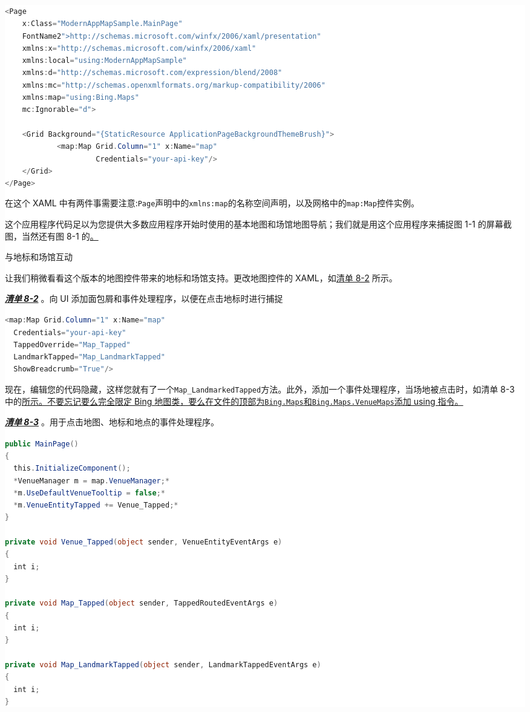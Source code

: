 ```cs
<Page
    x:Class="ModernAppMapSample.MainPage"
    FontName2">http://schemas.microsoft.com/winfx/2006/xaml/presentation"
    xmlns:x="http://schemas.microsoft.com/winfx/2006/xaml"
    xmlns:local="using:ModernAppMapSample"
    xmlns:d="http://schemas.microsoft.com/expression/blend/2008"
    xmlns:mc="http://schemas.openxmlformats.org/markup-compatibility/2006"
    xmlns:map="using:Bing.Maps"
    mc:Ignorable="d">

    <Grid Background="{StaticResource ApplicationPageBackgroundThemeBrush}">
            <map:Map Grid.Column="1" x:Name="map"
                     Credentials="your-api-key"/>
    </Grid>
</Page>
```

在这个 XAML 中有两件事需要注意:`Page`声明中的`xmlns:map`的名称空间声明，以及网格中的`map:Map`控件实例。

这个应用程序代码足以为您提供大多数应用程序开始时使用的基本地图和场馆地图导航；我们就是用这个应用程序来捕捉图 1-1 的屏幕截图，当然还有图 8-1 的[。](#Fig1)

与地标和场馆互动

让我们稍微看看这个版本的地图控件带来的地标和场馆支持。更改地图控件的 XAML，如[清单 8-2](#list2) 所示。

***[清单 8-2](#_list2)*** 。向 UI 添加面包屑和事件处理程序，以便在点击地标时进行捕捉

```cs
<map:Map Grid.Column="1" x:Name="map"
  Credentials="your-api-key"
  TappedOverride="Map_Tapped"
  LandmarkTapped="Map_LandmarkTapped"
  ShowBreadcrumb="True"/>
```

现在，编辑您的代码隐藏，这样您就有了一个`Map_LandmarkedTapped`方法。此外，添加一个事件处理程序，当场地被点击时，如清单 8-3 中的[所示。不要忘记要么完全限定 Bing 地图类，要么在文件的顶部为`Bing.Maps`和`Bing.Maps.VenueMaps`添加 using 指令。](#list3)

***[清单 8-3](#_list3)*** 。用于点击地图、地标和地点的事件处理程序。

```cs
public MainPage()
{
  this.InitializeComponent();
  *VenueManager m = map.VenueManager;*
  *m.UseDefaultVenueTooltip = false;*
  *m.VenueEntityTapped += Venue_Tapped;*
}

private void Venue_Tapped(object sender, VenueEntityEventArgs e)
{
  int i;
}

private void Map_Tapped(object sender, TappedRoutedEventArgs e)
{
  int i;
}

private void Map_LandmarkTapped(object sender, LandmarkTappedEventArgs e)
{
  int i;
}
```
